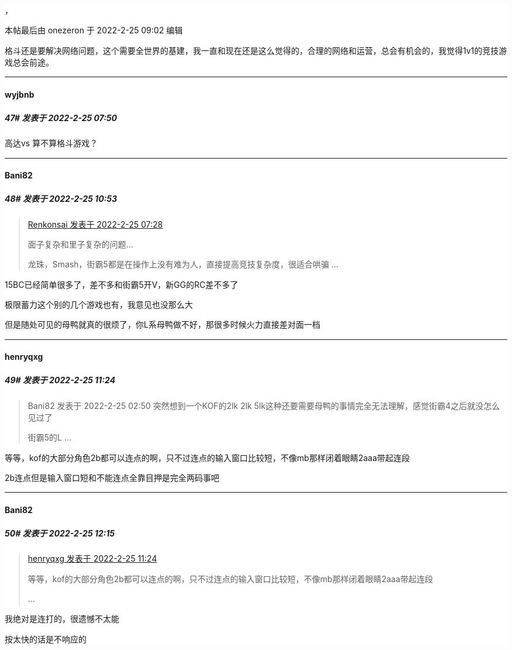 ，

 本帖最后由 onezeron 于 2022-2-25 09:02 编辑 

格斗还是要解决网络问题，这个需要全世界的基建，我一直和现在还是这么觉得的，合理的网络和运营，总会有机会的，我觉得1v1的竞技游戏总会前途。

*****

####  wyjbnb  
##### 47#       发表于 2022-2-25 07:50

高达vs 算不算格斗游戏？

*****

####  Bani82  
##### 48#       发表于 2022-2-25 10:53

<blockquote><a href="httphttps://bbs.saraba1st.com/2b/forum.php?mod=redirect&amp;goto=findpost&amp;pid=54823127&amp;ptid=2054243" target="_blank">Renkonsai 发表于 2022-2-25 07:28</a>

面子复杂和里子复杂的问题…

龙珠，Smash，街霸5都是在操作上没有难为人，直接提高竞技复杂度，很适合哄骗 ...</blockquote>
15BC已经简单很多了，差不多和街霸5开V，新GG的RC差不多了

极限蓄力这个别的几个游戏也有，我意见也没那么大

但是随处可见的母鸭就真的很烦了，你L系母鸭做不好，那很多时候火力直接差对面一档

*****

####  henryqxg  
##### 49#       发表于 2022-2-25 11:24

<blockquote>Bani82 发表于 2022-2-25 02:50
突然想到一个KOF的2lk 2lk 5lk这种还要需要母鸭的事情完全无法理解，感觉街霸4之后就没怎么见过了

街霸5的L ...</blockquote>
等等，kof的大部分角色2b都可以连点的啊，只不过连点的输入窗口比较短，不像mb那样闭着眼睛2aaa带起连段

2b连点但是输入窗口短和不能连点全靠目押是完全两码事吧

*****

####  Bani82  
##### 50#       发表于 2022-2-25 12:15

<blockquote><a href="httphttps://bbs.saraba1st.com/2b/forum.php?mod=redirect&amp;goto=findpost&amp;pid=54825440&amp;ptid=2054243" target="_blank">henryqxg 发表于 2022-2-25 11:24</a>

等等，kof的大部分角色2b都可以连点的啊，只不过连点的输入窗口比较短，不像mb那样闭着眼睛2aaa带起连段

 ...</blockquote>
我绝对是连打的，很遗憾不太能

按太快的话是不响应的
